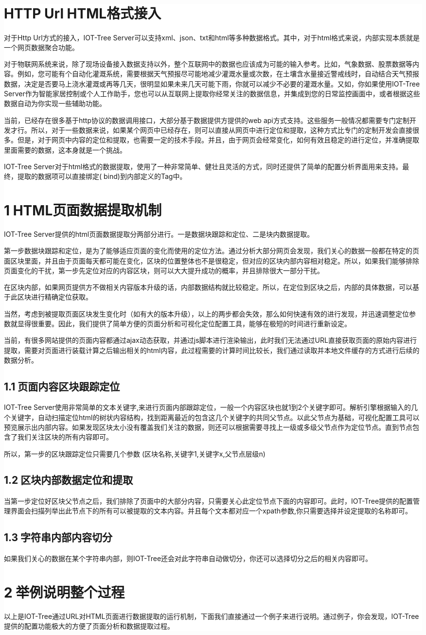 HTTP Url HTML格式接入
==


对于Http Url方式的接入，IOT-Tree Server可以支持xml、json、txt和html等多种数据格式。其中，对于html格式来说，内部实现本质就是一个网页数据聚合功能。

对于物联网系统来说，除了现场设备接入数据支持以外，整个互联网中的数据也应该成为可能的输入参考。比如，气象数据、股票数据等内容。例如，您可能有个自动化灌溉系统，需要根据天气预报尽可能地减少灌溉水量或次数，在土壤含水量接近警戒线时，自动结合天气预报数据，决定是否要马上浇水灌溉或再等几天，很明显如果未来几天可能下雨，你就可以减少不必要的灌溉水量。又如，你如果使用IOT-Tree
Server作为智能家居控制或个人工作助手，您也可以从互联网上提取你经常关注的数据信息，并集成到您的日常监控画面中，或者根据这些数据自动为你实现一些辅助功能。

当前，已经存在很多基于http协议的数据调用接口，大部分基于数据提供方提供的web
api方式支持。这些服务一般情况都需要专门定制开发才行。所以，对于一些数据来说，如果某个网页中已经存在，则可以直接从网页中进行定位和提取，这种方式比专门的定制开发会直接很多。但是，对于网页中内容的定位和提取，也需要一定的技术手段。并且，由于网页会经常变化，如何有效且稳定的进行定位，并准确提取里面需要的数据，这本身就是一个挑战。

IOT-Tree
Server对于html格式的数据提取，使用了一种非常简单、健壮且灵活的方式，同时还提供了简单的配置分析界面用来支持。最终，提取的数据项可以直接绑定(
bind)到内部定义的Tag中。

# 1 HTML页面数据提取机制

IOT-Tree Server提供的html页面数据提取分两部分进行。一是数据块跟踪和定位、二是块内数据提取。

第一步数据块跟踪和定位，是为了能够适应页面的变化而使用的定位方法。通过分析大部分网页会发现，我们关心的数据一般都在特定的页面区块里面，并且由于页面每天都可能在变化，区块的位置整体也不是很稳定，但对应的区块内部内容相对稳定。所以，如果我们能够排除页面变化的干扰，第一步先定位对应的内容区块，则可以大大提升成功的概率，并且排除很大一部分干扰。

在区块内部，如果网页提供方不做相关内容版本升级的话，内部数据结构就比较稳定。所以，在定位到区块之后，内部的具体数据，可以基于此区块进行精确定位获取。

当然，考虑到被提取页面区块发生变化时（如有大的版本升级），以上的两步都会失效，那么如何快速有效的进行发现，并迅速调整定位参数就显得很重要。因此，我们提供了简单方便的页面分析和可视化定位配置工具，能够在极短的时间进行重新设定。

当前，有很多网站提供的页面内容都通过ajax动态获取，并通过js脚本进行渲染输出，此时我们无法通过URL直接获取页面的原始内容进行提取，需要对页面进行装载计算之后输出相关的html内容，此过程需要的计算时间比较长，我们通过读取并本地文件缓存的方式进行后续的数据分析。

## 1.1 页面内容区块跟踪定位

IOT-Tree
Server使用非常简单的文本关键字,来进行页面内部跟踪定位，一般一个内容区块也就1到2个关键字即可。解析引擎根据输入的几个关键字，自动扫描定位html的树状内容结构，找到距离最近的包含这几个关键字的共同父节点。以此父节点为基础，可视化配置工具可以预览展示出内部内容。如果发现区块太小没有覆盖我们关注的数据，则还可以根据需要寻找上一级或多级父节点作为定位节点。直到节点包含了我们关注区块的所有内容即可。

所以，第一步的区块跟踪定位只需要几个参数 (区块名称,关键字1,关键字x,父节点层级n)

## 1.2 区块内部数据定位和提取

当第一步定位好区块父节点之后，我们排除了页面中的大部分内容，只需要关心此定位节点下面的内容即可。此时，IOT-Tree提供的配置管理界面会扫描列举出此节点下的所有可以被提取的文本内容。并且每个文本都对应一个xpath参数,你只需要选择并设定提取的名称即可。

## 1.3 字符串内部内容切分

如果我们关心的数据在某个字符串内部，则IOT-Tree还会对此字符串自动做切分，你还可以选择切分之后的相关内容即可。

# 2 举例说明整个过程

以上是IOT-Tree通过URL对HTML页面进行数据提取的运行机制，下面我们直接通过一个例子来进行说明。通过例子，你会发现，IOT-Tree提供的配置功能极大的方便了页面分析和数据提取过程。
